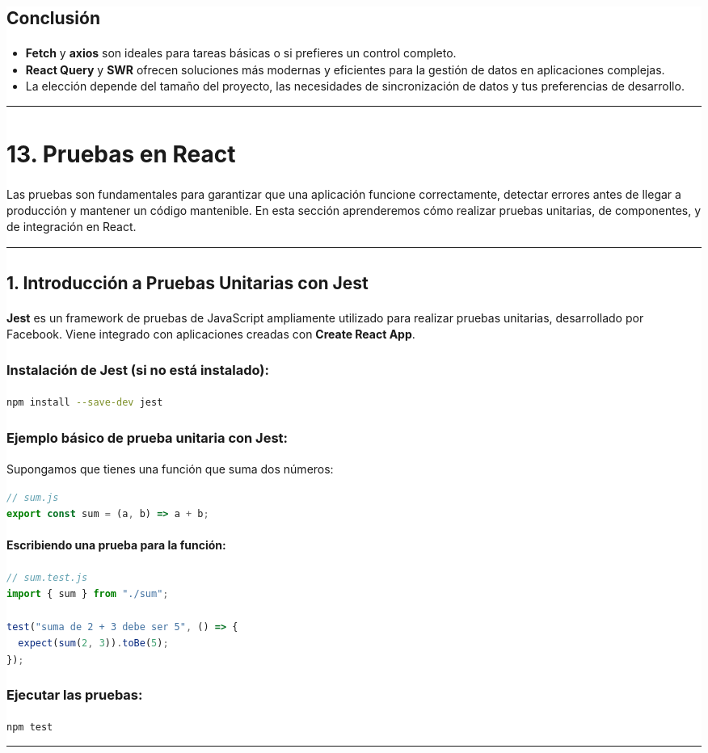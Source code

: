 
## **Conclusión**

- **Fetch** y **axios** son ideales para tareas básicas o si prefieres un control completo.
- **React Query** y **SWR** ofrecen soluciones más modernas y eficientes para la gestión de datos en aplicaciones complejas.
- La elección depende del tamaño del proyecto, las necesidades de sincronización de datos y tus preferencias de desarrollo.

---

# 13. Pruebas en React

Las pruebas son fundamentales para garantizar que una aplicación funcione correctamente, detectar errores antes de llegar a producción y mantener un código mantenible. En esta sección aprenderemos cómo realizar pruebas unitarias, de componentes, y de integración en React.

---

## **1. Introducción a Pruebas Unitarias con Jest**

**Jest** es un framework de pruebas de JavaScript ampliamente utilizado para realizar pruebas unitarias, desarrollado por Facebook. Viene integrado con aplicaciones creadas con **Create React App**.

### **Instalación de Jest (si no está instalado):**

```bash
npm install --save-dev jest
```

### **Ejemplo básico de prueba unitaria con Jest:**

Supongamos que tienes una función que suma dos números:

```javascript
// sum.js
export const sum = (a, b) => a + b;
```

#### **Escribiendo una prueba para la función:**

```javascript
// sum.test.js
import { sum } from "./sum";

test("suma de 2 + 3 debe ser 5", () => {
  expect(sum(2, 3)).toBe(5);
});
```

### **Ejecutar las pruebas:**

```bash
npm test
```

---